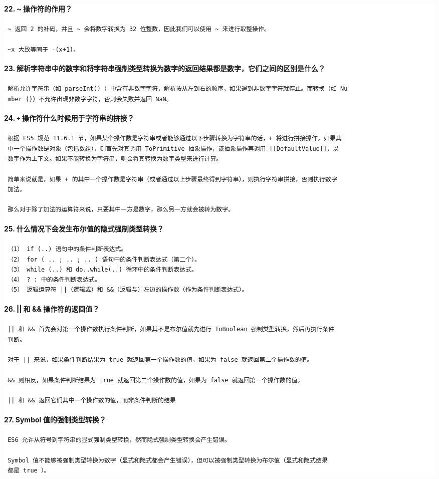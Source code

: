 #### 22. ~ 操作符的作用？
   ```
    ~ 返回 2 的补码，并且 ~ 会将数字转换为 32 位整数，因此我们可以使用 ~ 来进行取整操作。

    ~x 大致等同于 -(x+1)。
   ```

#### 23. 解析字符串中的数字和将字符串强制类型转换为数字的返回结果都是数字，它们之间的区别是什么？
   ```
    解析允许字符串（如 parseInt() ）中含有非数字字符，解析按从左到右的顺序，如果遇到非数字字符就停止。而转换（如 Nu
    mber ()）不允许出现非数字字符，否则会失败并返回 NaN。
   ```

#### 24. `+` 操作符什么时候用于字符串的拼接？
   ```
    根据 ES5 规范 11.6.1 节，如果某个操作数是字符串或者能够通过以下步骤转换为字符串的话，+ 将进行拼接操作。如果其
    中一个操作数是对象（包括数组），则首先对其调用 ToPrimitive 抽象操作，该抽象操作再调用 [[DefaultValue]]，以
    数字作为上下文。如果不能转换为字符串，则会将其转换为数字类型来进行计算。

    简单来说就是，如果 + 的其中一个操作数是字符串（或者通过以上步骤最终得到字符串），则执行字符串拼接，否则执行数字
    加法。

    那么对于除了加法的运算符来说，只要其中一方是数字，那么另一方就会被转为数字。
   ```

#### 25. 什么情况下会发生布尔值的隐式强制类型转换？
   ```
    （1） if (..) 语句中的条件判断表达式。
    （2） for ( .. ; .. ; .. ) 语句中的条件判断表达式（第二个）。
    （3） while (..) 和 do..while(..) 循环中的条件判断表达式。
    （4） ? : 中的条件判断表达式。
    （5） 逻辑运算符 ||（逻辑或）和 &&（逻辑与）左边的操作数（作为条件判断表达式）。
   ```

#### 26. || 和 && 操作符的返回值？
   ```
    || 和 && 首先会对第一个操作数执行条件判断，如果其不是布尔值就先进行 ToBoolean 强制类型转换，然后再执行条件
    判断。

    对于 || 来说，如果条件判断结果为 true 就返回第一个操作数的值，如果为 false 就返回第二个操作数的值。

    && 则相反，如果条件判断结果为 true 就返回第二个操作数的值，如果为 false 就返回第一个操作数的值。

    || 和 && 返回它们其中一个操作数的值，而非条件判断的结果 
   ```

#### 27. Symbol 值的强制类型转换？
   ```
    ES6 允许从符号到字符串的显式强制类型转换，然而隐式强制类型转换会产生错误。

    Symbol 值不能够被强制类型转换为数字（显式和隐式都会产生错误），但可以被强制类型转换为布尔值（显式和隐式结果
    都是 true ）。
   ```
